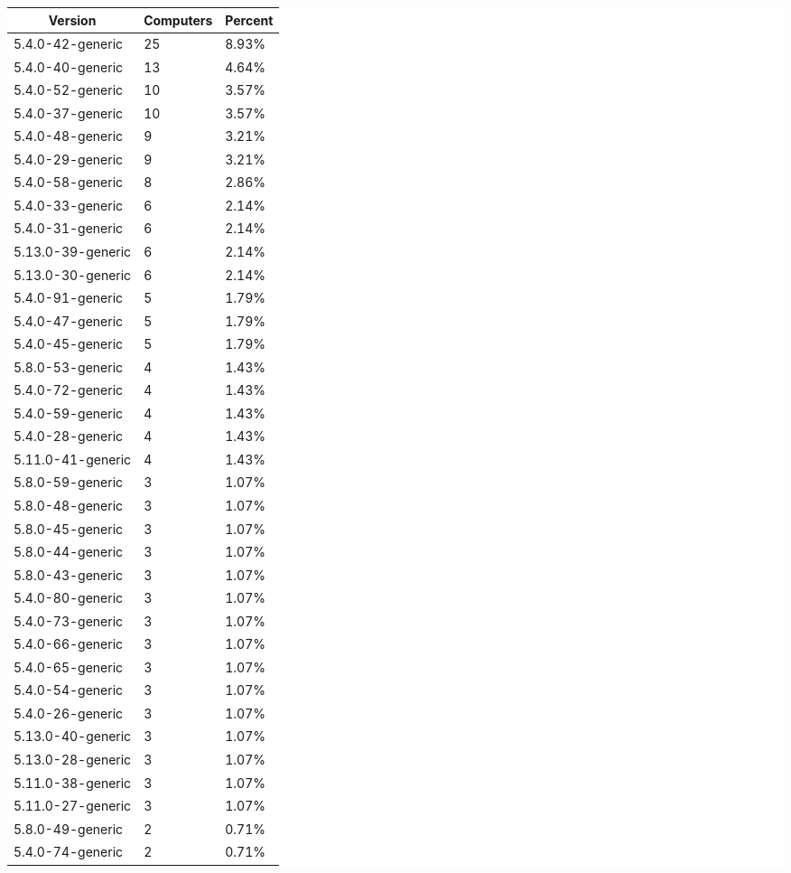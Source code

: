 
| Version                    | Computers | Percent |
|----------------------------|-----------|---------|
| 5.4.0-42-generic           | 25        | 8.93%   |
| 5.4.0-40-generic           | 13        | 4.64%   |
| 5.4.0-52-generic           | 10        | 3.57%   |
| 5.4.0-37-generic           | 10        | 3.57%   |
| 5.4.0-48-generic           | 9         | 3.21%   |
| 5.4.0-29-generic           | 9         | 3.21%   |
| 5.4.0-58-generic           | 8         | 2.86%   |
| 5.4.0-33-generic           | 6         | 2.14%   |
| 5.4.0-31-generic           | 6         | 2.14%   |
| 5.13.0-39-generic          | 6         | 2.14%   |
| 5.13.0-30-generic          | 6         | 2.14%   |
| 5.4.0-91-generic           | 5         | 1.79%   |
| 5.4.0-47-generic           | 5         | 1.79%   |
| 5.4.0-45-generic           | 5         | 1.79%   |
| 5.8.0-53-generic           | 4         | 1.43%   |
| 5.4.0-72-generic           | 4         | 1.43%   |
| 5.4.0-59-generic           | 4         | 1.43%   |
| 5.4.0-28-generic           | 4         | 1.43%   |
| 5.11.0-41-generic          | 4         | 1.43%   |
| 5.8.0-59-generic           | 3         | 1.07%   |
| 5.8.0-48-generic           | 3         | 1.07%   |
| 5.8.0-45-generic           | 3         | 1.07%   |
| 5.8.0-44-generic           | 3         | 1.07%   |
| 5.8.0-43-generic           | 3         | 1.07%   |
| 5.4.0-80-generic           | 3         | 1.07%   |
| 5.4.0-73-generic           | 3         | 1.07%   |
| 5.4.0-66-generic           | 3         | 1.07%   |
| 5.4.0-65-generic           | 3         | 1.07%   |
| 5.4.0-54-generic           | 3         | 1.07%   |
| 5.4.0-26-generic           | 3         | 1.07%   |
| 5.13.0-40-generic          | 3         | 1.07%   |
| 5.13.0-28-generic          | 3         | 1.07%   |
| 5.11.0-38-generic          | 3         | 1.07%   |
| 5.11.0-27-generic          | 3         | 1.07%   |
| 5.8.0-49-generic           | 2         | 0.71%   |
| 5.4.0-74-generic           | 2         | 0.71%   |